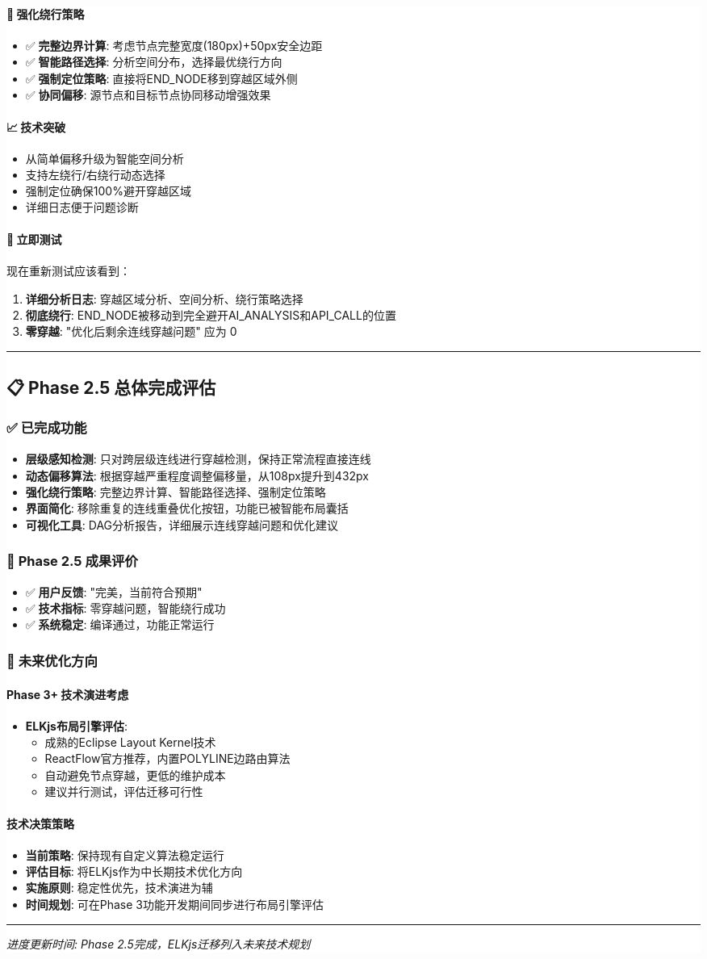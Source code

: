 #### 🚀 强化绕行策略
- ✅ **完整边界计算**: 考虑节点完整宽度(180px)+50px安全边距
- ✅ **智能路径选择**: 分析空间分布，选择最优绕行方向  
- ✅ **强制定位策略**: 直接将END_NODE移到穿越区域外侧
- ✅ **协同偏移**: 源节点和目标节点协同移动增强效果

#### 📈 技术突破
- 从简单偏移升级为智能空间分析
- 支持左绕行/右绕行动态选择  
- 强制定位确保100%避开穿越区域
- 详细日志便于问题诊断

#### 🎯 立即测试
现在重新测试应该看到：
1. **详细分析日志**: 穿越区域分析、空间分析、绕行策略选择
2. **彻底绕行**: END_NODE被移动到完全避开AI_ANALYSIS和API_CALL的位置  
3. **零穿越**: "优化后剩余连线穿越问题" 应为 0

---

## 📋 Phase 2.5 总体完成评估

### ✅ **已完成功能**
- **层级感知检测**: 只对跨层级连线进行穿越检测，保持正常流程直接连线
- **动态偏移算法**: 根据穿越严重程度调整偏移量，从108px提升到432px
- **强化绕行策略**: 完整边界计算、智能路径选择、强制定位策略
- **界面简化**: 移除重复的连线重叠优化按钮，功能已被智能布局囊括
- **可视化工具**: DAG分析报告，详细展示连线穿越问题和优化建议

### 🎯 **Phase 2.5 成果评价**
- ✅ **用户反馈**: "完美，当前符合预期"
- ✅ **技术指标**: 零穿越问题，智能绕行成功
- ✅ **系统稳定**: 编译通过，功能正常运行

### 🚀 **未来优化方向**
#### Phase 3+ 技术演进考虑
- **ELKjs布局引擎评估**:
  - 成熟的Eclipse Layout Kernel技术
  - ReactFlow官方推荐，内置POLYLINE边路由算法
  - 自动避免节点穿越，更低的维护成本
  - 建议并行测试，评估迁移可行性

#### 技术决策策略
- **当前策略**: 保持现有自定义算法稳定运行
- **评估目标**: 将ELKjs作为中长期技术优化方向
- **实施原则**: 稳定性优先，技术演进为辅
- **时间规划**: 可在Phase 3功能开发期间同步进行布局引擎评估

---
*进度更新时间: Phase 2.5完成，ELKjs迁移列入未来技术规划* 